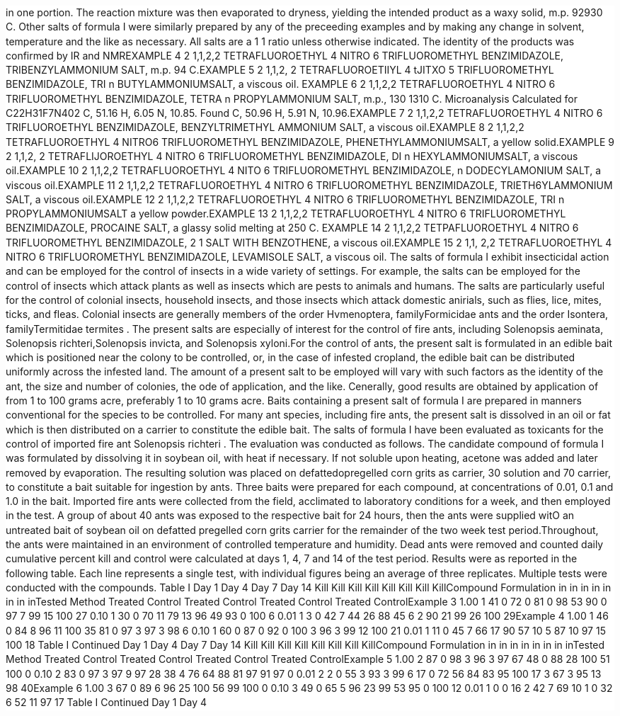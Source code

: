 in one portion. The reaction mixture was then evaporated to dryness, yielding the intended product as a waxy solid, m.p. 92930 C. Other salts of formula I were similarly prepared by any of the preceeding examples and by making any change in solvent, temperature and the like as necessary. All salts are a 1 1 ratio unless otherwise indicated. The identity of the products was confirmed by IR and NMREXAMPLE 4 2 1,1,2,2 TETRAFLUOROETHYL 4 NITRO 6 TRIFLUOROMETHYL BENZIMIDAZOLE, TRIBENZYLAMMONIUM SALT, m.p. 94 C.EXAMPLE 5 2 1,1,2, 2 TETRAFLUOROETIIYL 4 tJITXO 5 TRIFLUOROMETHYL BENZIMIDAZOLE, TRI n BUTYLAMMONIUMSALT, a viscous oil. EXAMPLE 6 2 1,1,2,2 TETRAFLUOROETHYL 4 NITRO 6 TRIFLUOROMETHYL BENZIMIDAZOLE, TETRA n PROPYLAMMONIUM SALT, m.p., 130 1310 C. Microanalysis Calculated for C22H31F7N402 C, 51.16 H, 6.05 N, 10.85. Found C, 50.96 H, 5.91 N, 10.96.EXAMPLE 7 2 1,1,2,2 TETRAFLUOROETHYL 4 NITRO 6 TRIFLUOROETHYL BENZIMIDAZOLE, BENZYLTRIMETHYL AMMONIUM SALT, a viscous oil.EXAMPLE 8 2 1,1,2,2 TETRAFLUOROETHYL 4 NITRO6 TRIFLUOROMETHYL BENZIMIDAZOLE, PHENETHYLAMMONIUMSALT, a yellow solid.EXAMPLE 9 2 1,1,2, 2 TETRAFLIJOROETHYL 4 NITRO 6 TRIFLUOROMETHYL BENZIMIDAZOLE, DI n HEXYLAMMONIUMSALT, a viscous oil.EXAMPLE 10 2 1,1,2,2 TETRAFLUOROETHYL 4 NITO 6 TRIFLUOROMETHYL BENZIMIDAZOLE, n DODECYLAMONIUM SALT, a viscous oil.EXAMPLE 11 2 1,1,2,2 TETRAFLUOROETHYL 4 NITRO 6 TRIFLUOROMETHYL BENZIMIDAZOLE, TRIETH6YLAMMONIUM SALT, a viscous oil.EXAMPLE 12 2 1,1,2,2 TETRAFLUOROETHYL 4 NITRO 6 TRIFLUOROMETHYL BENZIMIDAZOLE, TRI n PROPYLAMMONIUMSALT a yellow powder.EXAMPLE 13 2 1,1,2,2 TETRAFLUOROETHYL 4 NITRO 6 TRIFLUOROMETHYL BENZIMIDAZOLE, PROCAINE SALT, a glassy solid melting at 250 C. EXAMPLE 14 2 1,1,2,2 TETPAFLUOROETHYL 4 NITRO 6 TRIFLUOROMETHYL BENZIMIDAZOLE, 2 1 SALT WITH BENZOTHENE, a viscous oil.EXAMPLE 15 2 1,1, 2,2 TETRAFLUOROETHYL 4 NITRO 6 TRIFLUOROMETHYL BENZIMIDAZOLE, LEVAMISOLE SALT, a viscous oil. The salts of formula I exhibit insecticidal action and can be employed for the control of insects in a wide variety of settings. For example, the salts can be employed for the control of insects which attack plants as well as insects which are pests to animals and humans. The salts are particularly useful for the control of colonial insects, household insects, and those insects which attack domestic anirials, such as flies, lice, mites, ticks, and fleas. Colonial insects are generally members of the order Hvmenoptera, familyFormicidae ants and the order Isontera, familyTermitidae termites . The present salts are especially of interest for the control of fire ants, including Solenopsis aeminata, Solenopsis richteri,Solenopsis invicta, and Solenopsis xyloni.For the control of ants, the present salt is formulated in an edible bait which is positioned near the colony to be controlled, or, in the case of infested cropland, the edible bait can be distributed uniformly across the infested land. The amount of a present salt to be employed will vary with such factors as the identity of the ant, the size and number of colonies, the ode of application, and the like. Cenerally, good results are obtained by application of from 1 to 100 grams acre, preferably 1 to 10 grams acre. Baits containing a present salt of formula I are prepared in manners conventional for the species to be controlled. For many ant species, including fire ants, the present salt is dissolved in an oil or fat which is then distributed on a carrier to constitute the edible bait. The salts of formula I have been evaluated as toxicants for the control of imported fire ant Solenopsis richteri . The evaluation was conducted as follows. The candidate compound of formula I was formulated by dissolving it in soybean oil, with heat if necessary. If not soluble upon heating, acetone was added and later removed by evaporation. The resulting solution was placed on defattedopregelled corn grits as carrier, 30 solution and 70 carrier, to constitute a bait suitable for ingestion by ants. Three baits were prepared for each compound, at concentrations of 0.01, 0.1 and 1.0 in the bait. Imported fire ants were collected from the field, acclimated to laboratory conditions for a week, and then employed in the test. A group of about 40 ants was exposed to the respective bait for 24 hours, then the ants were supplied witO an untreated bait of soybean oil on defatted pregelled corn grits carrier for the remainder of the two week test period.Throughout, the ants were maintained in an environment of controlled temperature and humidity. Dead ants were removed and counted daily cumulative percent kill and control were calculated at days 1, 4, 7 and 14 of the test period. Results were as reported in the following table. Each line represents a single test, with individual figures being an average of three replicates. Multiple tests were conducted with the compounds. Table I Day 1 Day 4 Day 7 Day 14 Kill Kill Kill Kill Kill Kill Kill KillCompound Formulation in in in in in in in inTested Method Treated Control Treated Control Treated Control Treated ControlExample 3 1.00 1 41 0 72 0 81 0 98 53 90 0 97 7 99 15 100 27 0.10 1 30 0 70 11 79 13 96 49 93 0 100 6 0.01 1 3 0 42 7 44 26 88 45 6 2 90 21 99 26 100 29Example 4 1.00 1 46 0 84 8 96 11 100 35 81 0 97 3 97 3 98 6 0.10 1 60 0 87 0 92 0 100 3 96 3 99 12 100 21 0.01 1 11 0 45 7 66 17 90 57 10 5 87 10 97 15 100 18 Table I Continued Day 1 Day 4 Day 7 Day 14 Kill Kill Kill Kill Kill Kill Kill KillCompound Formulation in in in in in in in inTested Method Treated Control Treated Control Treated Control Treated ControlExample 5 1.00 2 87 0 98 3 96 3 97 67 48 0 88 28 100 51 100 0 0.10 2 83 0 97 3 97 9 97 28 38 4 76 64 88 81 97 91 97 0 0.01 2 2 0 55 3 93 3 99 6 17 0 72 56 84 83 95 100 17 3 67 3 95 13 98 40Example 6 1.00 3 67 0 89 6 96 25 100 56 99 100 0 0.10 3 49 0 65 5 96 23 99 53 95 0 100 12 0.01 1 0 0 16 2 42 7 69 10 1 0 32 6 52 11 97 17 Table I Continued Day 1 Day 4